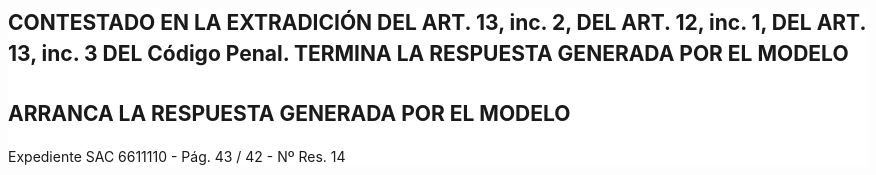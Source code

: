 CONTESTADO EN LA EXTRADICIÓN DEL ART. 13, inc. 2, DEL ART. 12, inc. 1, DEL ART.
13, inc. 3 DEL Código Penal.
TERMINA LA RESPUESTA GENERADA POR EL MODELO
-------------------
ARRANCA LA RESPUESTA GENERADA POR EL MODELO
-------------------
 

Expediente SAC 6611110 - Pág. 43 / 42 - Nº Res. 14

 

 

 

 

 

 

 

 

 

 

 

 

 

 

 

 

 

 

 

 

 

 

 

 

 

 

 

 

 

 

 

 

 

 

 

 

 

 
